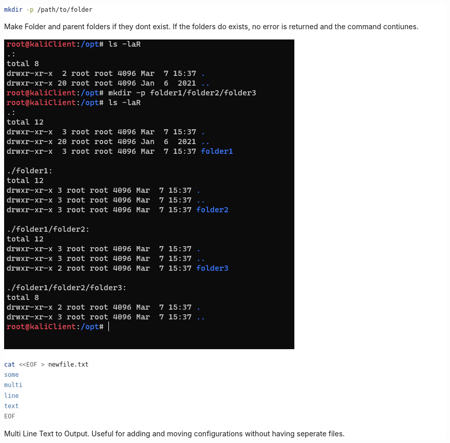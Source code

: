 ```bash
mkdir -p /path/to/folder
```

Make Folder and parent folders if they dont exist. If the folders do exists, no error is returned and the command contiunes.

![](assets/2022-03-07-15-44-47-image.png)

```bash
cat <<EOF > newfile.txt
some
multi
line
text
EOF
```

Multi Line Text to Output. Useful for adding and moving configurations without having seperate files.



